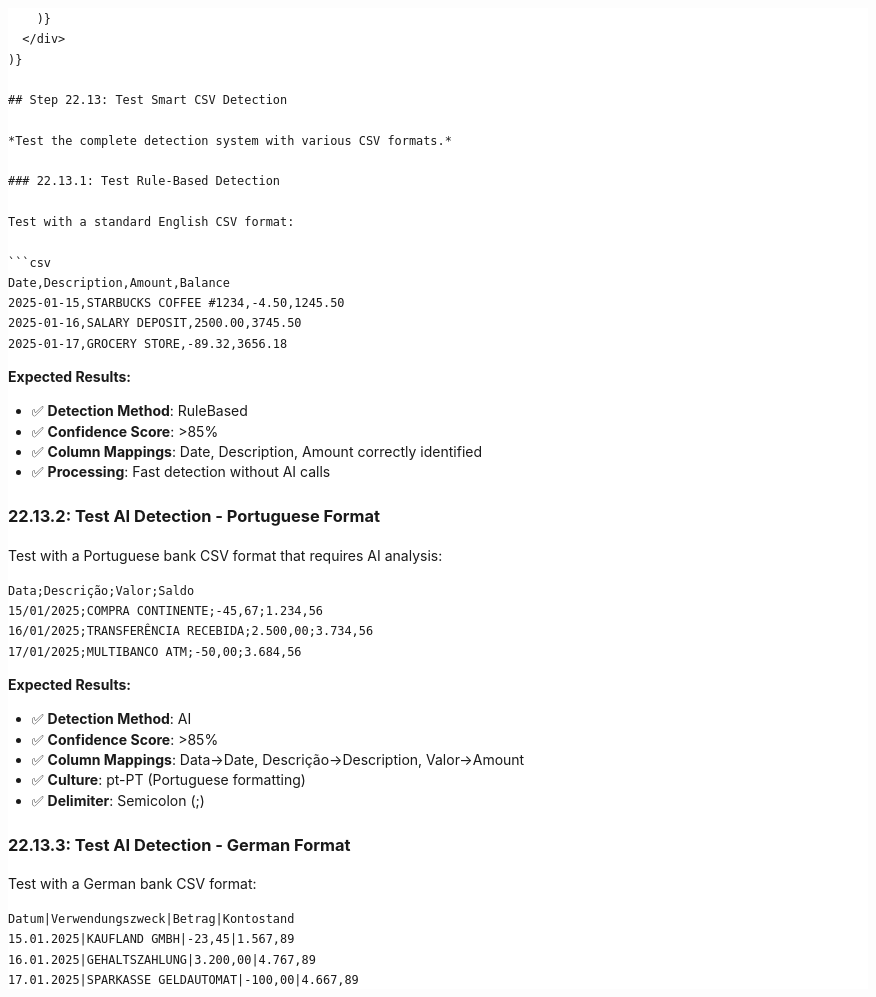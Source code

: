 ```tsx
    )}
  </div>
)}

## Step 22.13: Test Smart CSV Detection

*Test the complete detection system with various CSV formats.*

### 22.13.1: Test Rule-Based Detection

Test with a standard English CSV format:

```csv
Date,Description,Amount,Balance
2025-01-15,STARBUCKS COFFEE #1234,-4.50,1245.50
2025-01-16,SALARY DEPOSIT,2500.00,3745.50
2025-01-17,GROCERY STORE,-89.32,3656.18
```

**Expected Results:**
- ✅ **Detection Method**: RuleBased
- ✅ **Confidence Score**: >85%
- ✅ **Column Mappings**: Date, Description, Amount correctly identified
- ✅ **Processing**: Fast detection without AI calls

### 22.13.2: Test AI Detection - Portuguese Format

Test with a Portuguese bank CSV format that requires AI analysis:

```csv
Data;Descrição;Valor;Saldo
15/01/2025;COMPRA CONTINENTE;-45,67;1.234,56
16/01/2025;TRANSFERÊNCIA RECEBIDA;2.500,00;3.734,56
17/01/2025;MULTIBANCO ATM;-50,00;3.684,56
```

**Expected Results:**
- ✅ **Detection Method**: AI
- ✅ **Confidence Score**: >85%
- ✅ **Column Mappings**: Data→Date, Descrição→Description, Valor→Amount
- ✅ **Culture**: pt-PT (Portuguese formatting)
- ✅ **Delimiter**: Semicolon (;)

### 22.13.3: Test AI Detection - German Format

Test with a German bank CSV format:

```csv
Datum|Verwendungszweck|Betrag|Kontostand
15.01.2025|KAUFLAND GMBH|-23,45|1.567,89
16.01.2025|GEHALTSZAHLUNG|3.200,00|4.767,89
17.01.2025|SPARKASSE GELDAUTOMAT|-100,00|4.667,89
```
